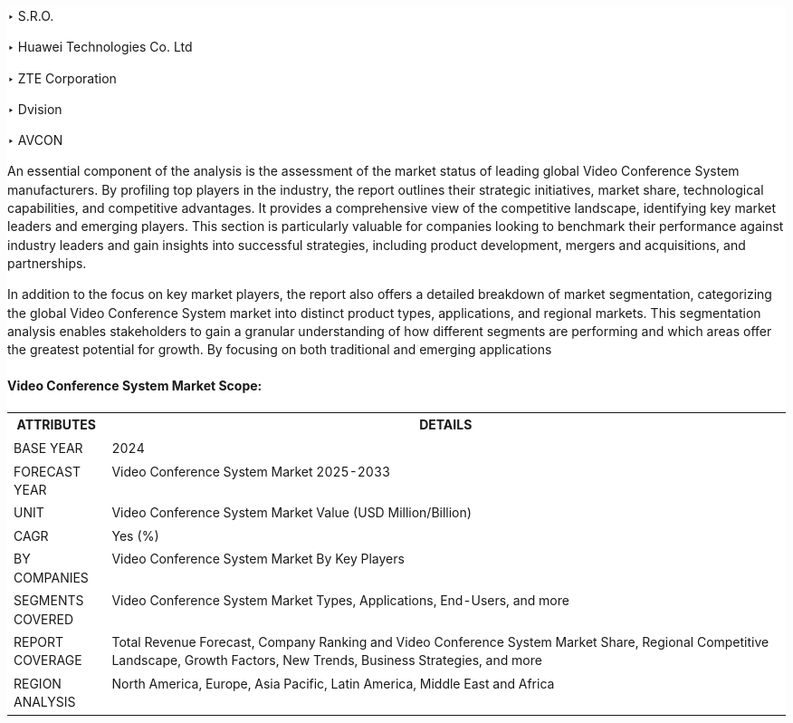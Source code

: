 ‣  S.R.O.

‣ Huawei Technologies Co. Ltd

‣ ZTE Corporation

‣ Dvision

‣ AVCON

An essential component of the analysis is the assessment of the market status of leading global Video Conference System manufacturers. By profiling top players in the industry, the report outlines their strategic initiatives, market share, technological capabilities, and competitive advantages. It provides a comprehensive view of the competitive landscape, identifying key market leaders and emerging players. This section is particularly valuable for companies looking to benchmark their performance against industry leaders and gain insights into successful strategies, including product development, mergers and acquisitions, and partnerships.

In addition to the focus on key market players, the report also offers a detailed breakdown of market segmentation, categorizing the global Video Conference System market into distinct product types, applications, and regional markets. This segmentation analysis enables stakeholders to gain a granular understanding of how different segments are performing and which areas offer the greatest potential for growth. By focusing on both traditional and emerging applications

<h4>Video Conference System Market Scope:</h4>
<table>
<tr>
<th>ATTRIBUTES</th>
<th>DETAILS</th>
</tr>
<tr>
<td>BASE YEAR</td>
<td>2024</td>
</tr>
<tr>
<td>FORECAST YEAR</td>
<td>Video Conference System Market 2025-2033</td>
</tr>
<tr>
<td>UNIT</td>
<td>Video Conference System Market Value (USD Million/Billion)</td>
<tr>
<td>CAGR</td>
<td>Yes (%)</td>
</tr>
</tr>
<tr>
<td>BY COMPANIES</td>
<td>Video Conference System Market By Key Players</td>
</tr>
<tr>
<td>SEGMENTS COVERED</td>
<td>Video Conference System Market Types, Applications, End-Users, and more</td>
</tr>
<tr>
<td>REPORT COVERAGE</td>
<td>Total Revenue Forecast, Company Ranking and Video Conference System Market Share, Regional Competitive Landscape, Growth Factors, New Trends, Business Strategies, and more</td>
</tr>
<tr>
<td>REGION ANALYSIS</td>
<td>North America, Europe, Asia Pacific, Latin America, Middle East and Africa</td>
</tr>
</table>

